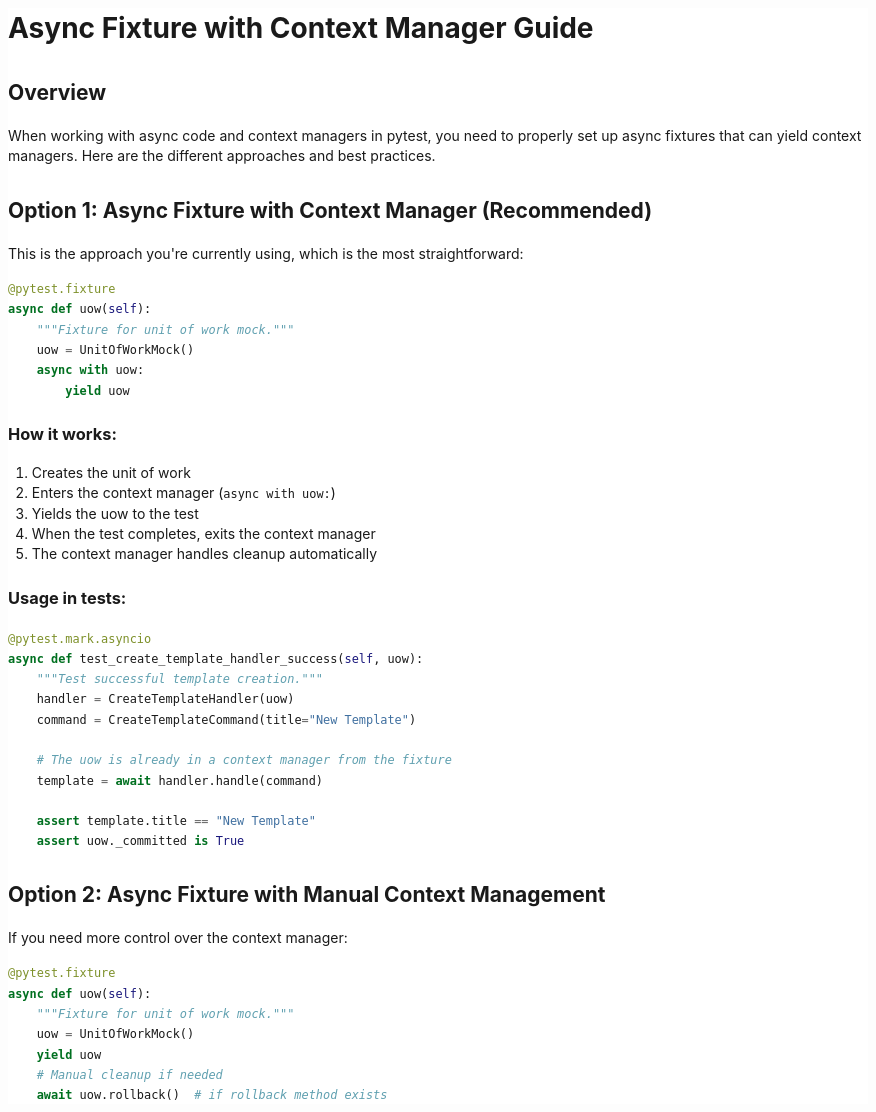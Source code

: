 # Async Fixture with Context Manager Guide

## Overview

When working with async code and context managers in pytest, you need to properly set up async fixtures that can yield context managers. Here are the different approaches and best practices.

## Option 1: Async Fixture with Context Manager (Recommended)

This is the approach you're currently using, which is the most straightforward:

```python
@pytest.fixture
async def uow(self):
    """Fixture for unit of work mock."""
    uow = UnitOfWorkMock()
    async with uow:
        yield uow
```

### How it works:
1. Creates the unit of work
2. Enters the context manager (`async with uow:`)
3. Yields the uow to the test
4. When the test completes, exits the context manager
5. The context manager handles cleanup automatically

### Usage in tests:
```python
@pytest.mark.asyncio
async def test_create_template_handler_success(self, uow):
    """Test successful template creation."""
    handler = CreateTemplateHandler(uow)
    command = CreateTemplateCommand(title="New Template")
    
    # The uow is already in a context manager from the fixture
    template = await handler.handle(command)
    
    assert template.title == "New Template"
    assert uow._committed is True
```

## Option 2: Async Fixture with Manual Context Management

If you need more control over the context manager:

```python
@pytest.fixture
async def uow(self):
    """Fixture for unit of work mock."""
    uow = UnitOfWorkMock()
    yield uow
    # Manual cleanup if needed
    await uow.rollback()  # if rollback method exists
```
